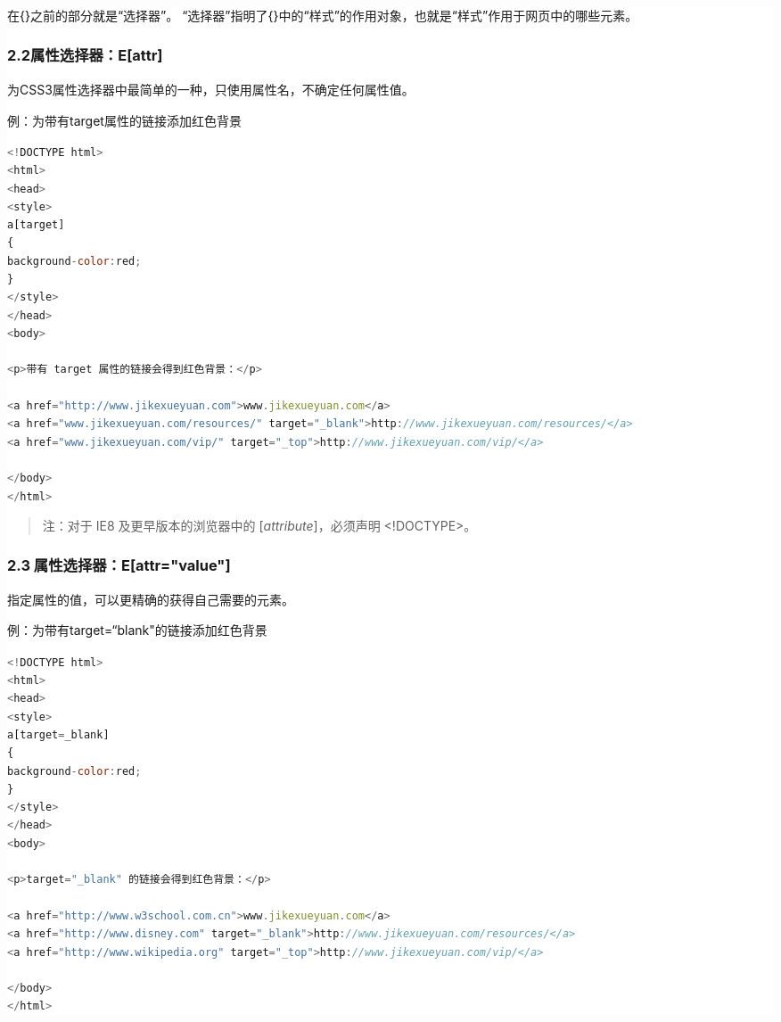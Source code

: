 在{}之前的部分就是“选择器”。 “选择器”指明了{}中的“样式”的作用对象，也就是“样式”作用于网页中的哪些元素。

### 2.2属性选择器：E[attr]

为CSS3属性选择器中最简单的一种，只使用属性名，不确定任何属性值。

例：为带有target属性的链接添加红色背景

```javascript
<!DOCTYPE html>
<html>
<head>
<style>
a[target]
{
background-color:red;
}
</style>
</head>
<body>

<p>带有 target 属性的链接会得到红色背景：</p>

<a href="http://www.jikexueyuan.com">www.jikexueyuan.com</a>
<a href="www.jikexueyuan.com/resources/" target="_blank">http://www.jikexueyuan.com/resources/</a>
<a href="www.jikexueyuan.com/vip/" target="_top">http://www.jikexueyuan.com/vip/</a>

</body>
</html>
```

> 注：对于 IE8 及更早版本的浏览器中的 [<i>attribute</i>]，必须声明 <!DOCTYPE>。

### 2.3 属性选择器：E[attr="value"]

指定属性的值，可以更精确的获得自己需要的元素。

例：为带有target=“blank"的链接添加红色背景

```javascript
<!DOCTYPE html>
<html>
<head>
<style>
a[target=_blank]
{
background-color:red;
}
</style>
</head>
<body>

<p>target="_blank" 的链接会得到红色背景：</p>

<a href="http://www.w3school.com.cn">www.jikexueyuan.com</a>
<a href="http://www.disney.com" target="_blank">http://www.jikexueyuan.com/resources/</a>
<a href="http://www.wikipedia.org" target="_top">http://www.jikexueyuan.com/vip/</a>

</body>
</html>
```
